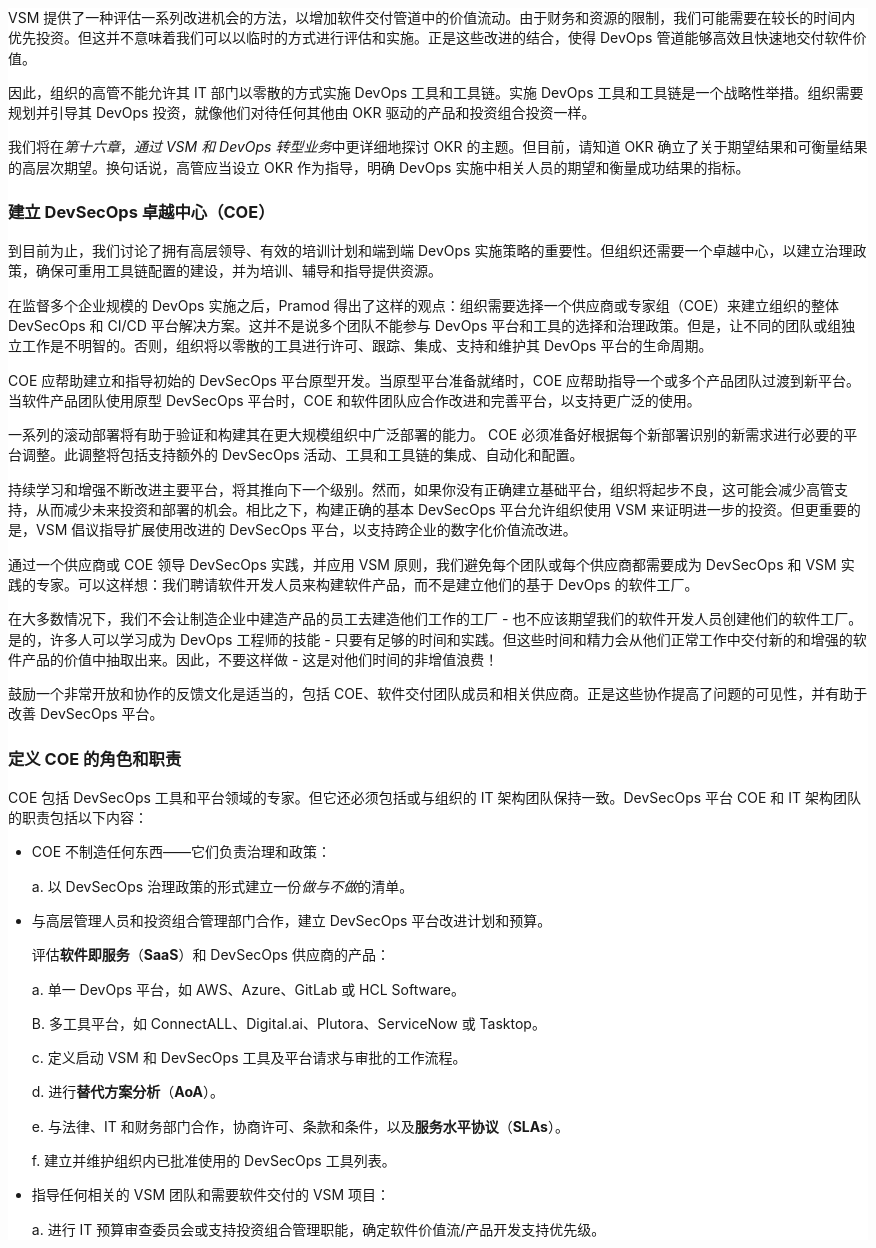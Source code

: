 VSM 提供了一种评估一系列改进机会的方法，以增加软件交付管道中的价值流动。由于财务和资源的限制，我们可能需要在较长的时间内优先投资。但这并不意味着我们可以以临时的方式进行评估和实施。正是这些改进的结合，使得 DevOps 管道能够高效且快速地交付软件价值。

因此，组织的高管不能允许其 IT 部门以零散的方式实施 DevOps 工具和工具链。实施 DevOps 工具和工具链是一个战略性举措。组织需要规划并引导其 DevOps 投资，就像他们对待任何其他由 OKR 驱动的产品和投资组合投资一样。

我们将在*第十六章*，*通过 VSM 和 DevOps 转型业务*中更详细地探讨 OKR 的主题。但目前，请知道 OKR 确立了关于期望结果和可衡量结果的高层次期望。换句话说，高管应当设立 OKR 作为指导，明确 DevOps 实施中相关人员的期望和衡量成功结果的指标。

### 建立 DevSecOps 卓越中心（COE）

到目前为止，我们讨论了拥有高层领导、有效的培训计划和端到端 DevOps 实施策略的重要性。但组织还需要一个卓越中心，以建立治理政策，确保可重用工具链配置的建设，并为培训、辅导和指导提供资源。

在监督多个企业规模的 DevOps 实施之后，Pramod 得出了这样的观点：组织需要选择一个供应商或专家组（COE）来建立组织的整体 DevSecOps 和 CI/CD 平台解决方案。这并不是说多个团队不能参与 DevOps 平台和工具的选择和治理政策。但是，让不同的团队或组独立工作是不明智的。否则，组织将以零散的工具进行许可、跟踪、集成、支持和维护其 DevOps 平台的生命周期。

COE 应帮助建立和指导初始的 DevSecOps 平台原型开发。当原型平台准备就绪时，COE 应帮助指导一个或多个产品团队过渡到新平台。当软件产品团队使用原型 DevSecOps 平台时，COE 和软件团队应合作改进和完善平台，以支持更广泛的使用。

一系列的滚动部署将有助于验证和构建其在更大规模组织中广泛部署的能力。 COE 必须准备好根据每个新部署识别的新需求进行必要的平台调整。此调整将包括支持额外的 DevSecOps 活动、工具和工具链的集成、自动化和配置。

持续学习和增强不断改进主要平台，将其推向下一个级别。然而，如果你没有正确建立基础平台，组织将起步不良，这可能会减少高管支持，从而减少未来投资和部署的机会。相比之下，构建正确的基本 DevSecOps 平台允许组织使用 VSM 来证明进一步的投资。但更重要的是，VSM 倡议指导扩展使用改进的 DevSecOps 平台，以支持跨企业的数字化价值流改进。

通过一个供应商或 COE 领导 DevSecOps 实践，并应用 VSM 原则，我们避免每个团队或每个供应商都需要成为 DevSecOps 和 VSM 实践的专家。可以这样想：我们聘请软件开发人员来构建软件产品，而不是建立他们的基于 DevOps 的软件工厂。

在大多数情况下，我们不会让制造企业中建造产品的员工去建造他们工作的工厂 - 也不应该期望我们的软件开发人员创建他们的软件工厂。是的，许多人可以学习成为 DevOps 工程师的技能 - 只要有足够的时间和实践。但这些时间和精力会从他们正常工作中交付新的和增强的软件产品的价值中抽取出来。因此，不要这样做 - 这是对他们时间的非增值浪费！

鼓励一个非常开放和协作的反馈文化是适当的，包括 COE、软件交付团队成员和相关供应商。正是这些协作提高了问题的可见性，并有助于改善 DevSecOps 平台。

### 定义 COE 的角色和职责

COE 包括 DevSecOps 工具和平台领域的专家。但它还必须包括或与组织的 IT 架构团队保持一致。DevSecOps 平台 COE 和 IT 架构团队的职责包括以下内容：

+   COE 不制造任何东西——它们负责治理和政策：

    a. 以 DevSecOps 治理政策的形式建立一份*做与不做*的清单。

+   与高层管理人员和投资组合管理部门合作，建立 DevSecOps 平台改进计划和预算。

    评估**软件即服务**（**SaaS**）和 DevSecOps 供应商的产品：

    a. 单一 DevOps 平台，如 AWS、Azure、GitLab 或 HCL Software。

    B. 多工具平台，如 ConnectALL、Digital.ai、Plutora、ServiceNow 或 Tasktop。

    c. 定义启动 VSM 和 DevSecOps 工具及平台请求与审批的工作流程。

    d. 进行**替代方案分析**（**AoA**）。

    e. 与法律、IT 和财务部门合作，协商许可、条款和条件，以及**服务水平协议**（**SLAs**）。

    f. 建立并维护组织内已批准使用的 DevSecOps 工具列表。

+   指导任何相关的 VSM 团队和需要软件交付的 VSM 项目：

    a. 进行 IT 预算审查委员会或支持投资组合管理职能，确定软件价值流/产品开发支持优先级。
